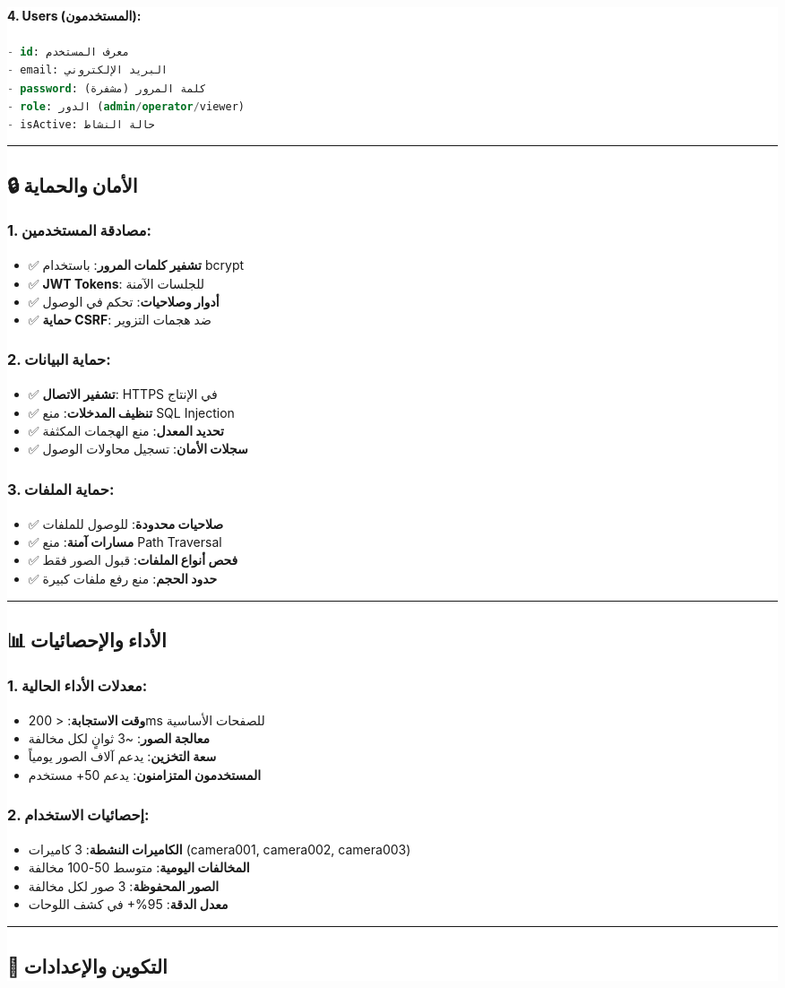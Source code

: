 #### 4. Users (المستخدمون):
```sql
- id: معرف المستخدم
- email: البريد الإلكتروني
- password: كلمة المرور (مشفرة)
- role: الدور (admin/operator/viewer)
- isActive: حالة النشاط
```

---

## 🔒 الأمان والحماية

### 1. مصادقة المستخدمين:
- ✅ **تشفير كلمات المرور**: باستخدام bcrypt
- ✅ **JWT Tokens**: للجلسات الآمنة
- ✅ **أدوار وصلاحيات**: تحكم في الوصول
- ✅ **حماية CSRF**: ضد هجمات التزوير

### 2. حماية البيانات:
- ✅ **تشفير الاتصال**: HTTPS في الإنتاج
- ✅ **تنظيف المدخلات**: منع SQL Injection
- ✅ **تحديد المعدل**: منع الهجمات المكثفة
- ✅ **سجلات الأمان**: تسجيل محاولات الوصول

### 3. حماية الملفات:
- ✅ **صلاحيات محدودة**: للوصول للملفات
- ✅ **مسارات آمنة**: منع Path Traversal
- ✅ **فحص أنواع الملفات**: قبول الصور فقط
- ✅ **حدود الحجم**: منع رفع ملفات كبيرة

---

## 📊 الأداء والإحصائيات

### 1. معدلات الأداء الحالية:
- **وقت الاستجابة**: < 200ms للصفحات الأساسية
- **معالجة الصور**: ~3 ثوانٍ لكل مخالفة
- **سعة التخزين**: يدعم آلاف الصور يومياً
- **المستخدمون المتزامنون**: يدعم 50+ مستخدم

### 2. إحصائيات الاستخدام:
- **الكاميرات النشطة**: 3 كاميرات (camera001, camera002, camera003)
- **المخالفات اليومية**: متوسط 50-100 مخالفة
- **الصور المحفوظة**: 3 صور لكل مخالفة
- **معدل الدقة**: 95%+ في كشف اللوحات

---

## 🔧 التكوين والإعدادات
